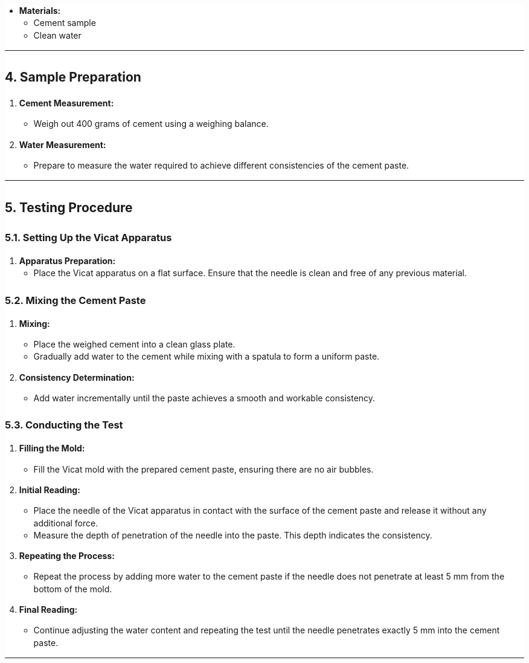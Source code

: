 - **Materials:**
  - Cement sample
  - Clean water

---

## 4. Sample Preparation

1. **Cement Measurement:**

   - Weigh out 400 grams of cement using a weighing balance.

2. **Water Measurement:**
   - Prepare to measure the water required to achieve different consistencies of the cement paste.

---

## 5. Testing Procedure

### 5.1. Setting Up the Vicat Apparatus

1. **Apparatus Preparation:**
   - Place the Vicat apparatus on a flat surface. Ensure that the needle is clean and free of any previous material.

### 5.2. Mixing the Cement Paste

1. **Mixing:**

   - Place the weighed cement into a clean glass plate.
   - Gradually add water to the cement while mixing with a spatula to form a uniform paste.

2. **Consistency Determination:**
   - Add water incrementally until the paste achieves a smooth and workable consistency.

### 5.3. Conducting the Test

1. **Filling the Mold:**

   - Fill the Vicat mold with the prepared cement paste, ensuring there are no air bubbles.

2. **Initial Reading:**

   - Place the needle of the Vicat apparatus in contact with the surface of the cement paste and release it without any additional force.
   - Measure the depth of penetration of the needle into the paste. This depth indicates the consistency.

3. **Repeating the Process:**

   - Repeat the process by adding more water to the cement paste if the needle does not penetrate at least 5 mm from the bottom of the mold.

4. **Final Reading:**
   - Continue adjusting the water content and repeating the test until the needle penetrates exactly 5 mm into the cement paste.

---
